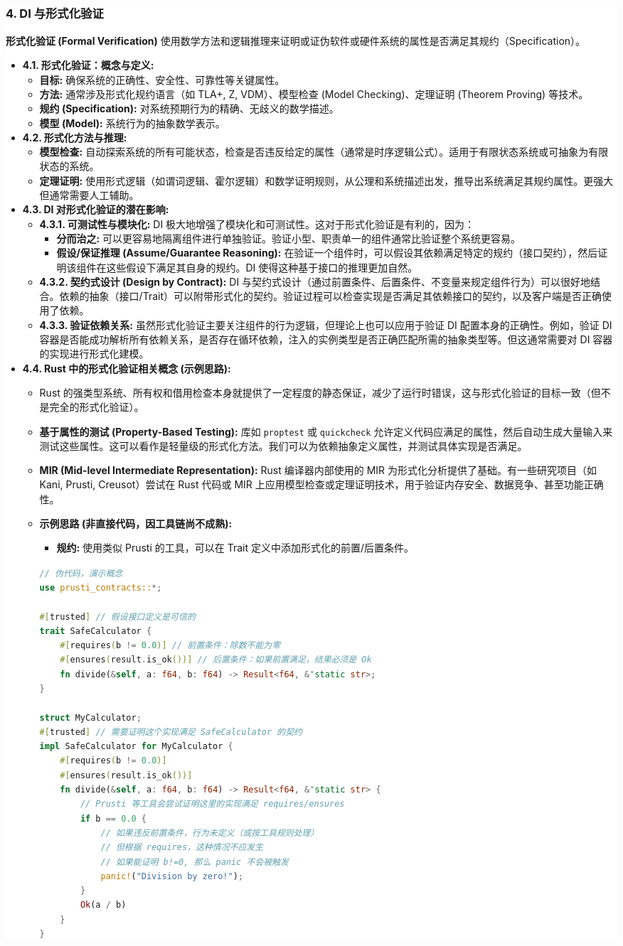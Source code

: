 ### 4. DI 与形式化验证

**形式化验证 (Formal Verification)** 使用数学方法和逻辑推理来证明或证伪软件或硬件系统的属性是否满足其规约（Specification）。

- **4.1. 形式化验证：概念与定义:**
  - **目标:** 确保系统的正确性、安全性、可靠性等关键属性。
  - **方法:** 通常涉及形式化规约语言（如 TLA+, Z, VDM）、模型检查 (Model Checking)、定理证明 (Theorem Proving) 等技术。
  - **规约 (Specification):** 对系统预期行为的精确、无歧义的数学描述。
  - **模型 (Model):** 系统行为的抽象数学表示。
- **4.2. 形式化方法与推理:**
  - **模型检查:** 自动探索系统的所有可能状态，检查是否违反给定的属性（通常是时序逻辑公式）。适用于有限状态系统或可抽象为有限状态的系统。
  - **定理证明:** 使用形式逻辑（如谓词逻辑、霍尔逻辑）和数学证明规则，从公理和系统描述出发，推导出系统满足其规约属性。更强大但通常需要人工辅助。
- **4.3. DI 对形式化验证的潜在影响:**
  - **4.3.1. 可测试性与模块化:** DI 极大地增强了模块化和可测试性。这对于形式化验证是有利的，因为：
    - **分而治之:** 可以更容易地隔离组件进行单独验证。验证小型、职责单一的组件通常比验证整个系统更容易。
    - **假设/保证推理 (Assume/Guarantee Reasoning):** 在验证一个组件时，可以假设其依赖满足特定的规约（接口契约），然后证明该组件在这些假设下满足其自身的规约。DI 使得这种基于接口的推理更加自然。
  - **4.3.2. 契约式设计 (Design by Contract):** DI 与契约式设计（通过前置条件、后置条件、不变量来规定组件行为）可以很好地结合。依赖的抽象（接口/Trait）可以附带形式化的契约。验证过程可以检查实现是否满足其依赖接口的契约，以及客户端是否正确使用了依赖。
  - **4.3.3. 验证依赖关系:** 虽然形式化验证主要关注组件的行为逻辑，但理论上也可以应用于验证 DI 配置本身的正确性。例如，验证 DI 容器是否能成功解析所有依赖关系，是否存在循环依赖，注入的实例类型是否正确匹配所需的抽象类型等。但这通常需要对 DI 容器的实现进行形式化建模。
- **4.4. Rust 中的形式化验证相关概念 (示例思路):**
  - Rust 的强类型系统、所有权和借用检查本身就提供了一定程度的静态保证，减少了运行时错误，这与形式化验证的目标一致（但不是完全的形式化验证）。
  - **基于属性的测试 (Property-Based Testing):** 库如 `proptest` 或 `quickcheck` 允许定义代码应满足的属性，然后自动生成大量输入来测试这些属性。这可以看作是轻量级的形式化方法。我们可以为依赖抽象定义属性，并测试具体实现是否满足。
  - **MIR (Mid-level Intermediate Representation):** Rust 编译器内部使用的 MIR 为形式化分析提供了基础。有一些研究项目（如 Kani, Prusti, Creusot）尝试在 Rust 代码或 MIR 上应用模型检查或定理证明技术，用于验证内存安全、数据竞争、甚至功能正确性。
  - **示例思路 (非直接代码，因工具链尚不成熟):**
    - **规约:** 使用类似 Prusti 的工具，可以在 Trait 定义中添加形式化的前置/后置条件。

    ```rust
    // 伪代码，演示概念
    use prusti_contracts::*;

    #[trusted] // 假设接口定义是可信的
    trait SafeCalculator {
        #[requires(b != 0.0)] // 前置条件：除数不能为零
        #[ensures(result.is_ok())] // 后置条件：如果前置满足，结果必须是 Ok
        fn divide(&self, a: f64, b: f64) -> Result<f64, &'static str>;
    }

    struct MyCalculator;
    #[trusted] // 需要证明这个实现满足 SafeCalculator 的契约
    impl SafeCalculator for MyCalculator {
        #[requires(b != 0.0)]
        #[ensures(result.is_ok())]
        fn divide(&self, a: f64, b: f64) -> Result<f64, &'static str> {
            // Prusti 等工具会尝试证明这里的实现满足 requires/ensures
            if b == 0.0 {
                // 如果违反前置条件，行为未定义（或按工具规则处理）
                // 但根据 requires，这种情况不应发生
                // 如果能证明 b!=0, 那么 panic 不会被触发
                panic!("Division by zero!");
            }
            Ok(a / b)
        }
    }

